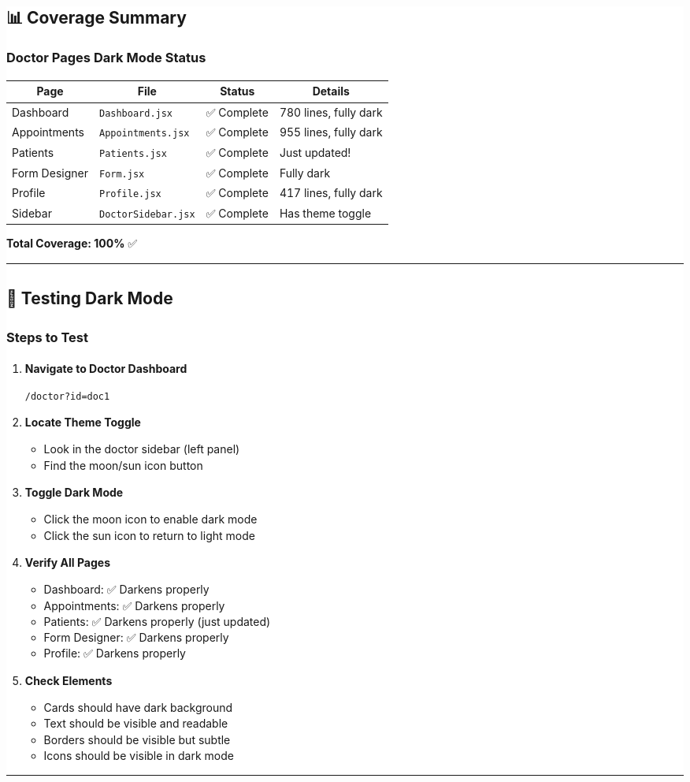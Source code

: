 
## 📊 Coverage Summary

### Doctor Pages Dark Mode Status

| Page          | File                | Status      | Details               |
| ------------- | ------------------- | ----------- | --------------------- |
| Dashboard     | `Dashboard.jsx`     | ✅ Complete | 780 lines, fully dark |
| Appointments  | `Appointments.jsx`  | ✅ Complete | 955 lines, fully dark |
| Patients      | `Patients.jsx`      | ✅ Complete | Just updated!         |
| Form Designer | `Form.jsx`          | ✅ Complete | Fully dark            |
| Profile       | `Profile.jsx`       | ✅ Complete | 417 lines, fully dark |
| Sidebar       | `DoctorSidebar.jsx` | ✅ Complete | Has theme toggle      |

**Total Coverage: 100%** ✅

---

## 🚀 Testing Dark Mode

### Steps to Test

1. **Navigate to Doctor Dashboard**

   ```
   /doctor?id=doc1
   ```

2. **Locate Theme Toggle**

   - Look in the doctor sidebar (left panel)
   - Find the moon/sun icon button

3. **Toggle Dark Mode**

   - Click the moon icon to enable dark mode
   - Click the sun icon to return to light mode

4. **Verify All Pages**

   - Dashboard: ✅ Darkens properly
   - Appointments: ✅ Darkens properly
   - Patients: ✅ Darkens properly (just updated)
   - Form Designer: ✅ Darkens properly
   - Profile: ✅ Darkens properly

5. **Check Elements**
   - Cards should have dark background
   - Text should be visible and readable
   - Borders should be visible but subtle
   - Icons should be visible in dark mode

---